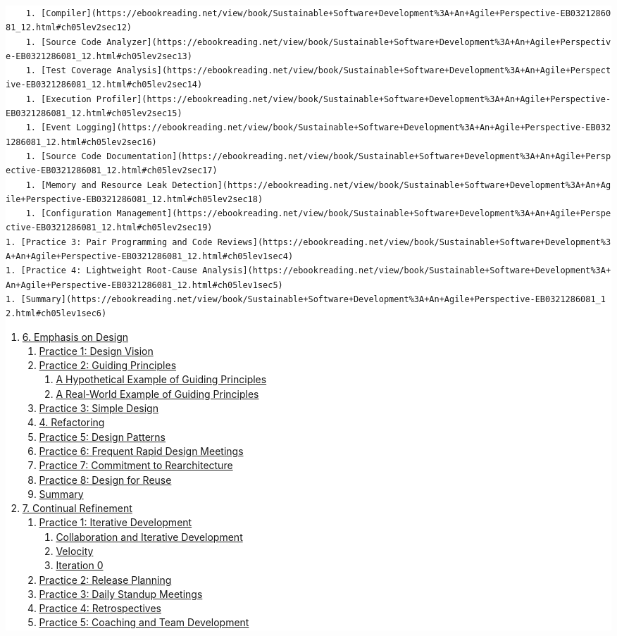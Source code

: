         1. [Compiler](https://ebookreading.net/view/book/Sustainable+Software+Development%3A+An+Agile+Perspective-EB0321286081_12.html#ch05lev2sec12)
        1. [Source Code Analyzer](https://ebookreading.net/view/book/Sustainable+Software+Development%3A+An+Agile+Perspective-EB0321286081_12.html#ch05lev2sec13)
        1. [Test Coverage Analysis](https://ebookreading.net/view/book/Sustainable+Software+Development%3A+An+Agile+Perspective-EB0321286081_12.html#ch05lev2sec14)
        1. [Execution Profiler](https://ebookreading.net/view/book/Sustainable+Software+Development%3A+An+Agile+Perspective-EB0321286081_12.html#ch05lev2sec15)
        1. [Event Logging](https://ebookreading.net/view/book/Sustainable+Software+Development%3A+An+Agile+Perspective-EB0321286081_12.html#ch05lev2sec16)
        1. [Source Code Documentation](https://ebookreading.net/view/book/Sustainable+Software+Development%3A+An+Agile+Perspective-EB0321286081_12.html#ch05lev2sec17)
        1. [Memory and Resource Leak Detection](https://ebookreading.net/view/book/Sustainable+Software+Development%3A+An+Agile+Perspective-EB0321286081_12.html#ch05lev2sec18)
        1. [Configuration Management](https://ebookreading.net/view/book/Sustainable+Software+Development%3A+An+Agile+Perspective-EB0321286081_12.html#ch05lev2sec19)
    1. [Practice 3: Pair Programming and Code Reviews](https://ebookreading.net/view/book/Sustainable+Software+Development%3A+An+Agile+Perspective-EB0321286081_12.html#ch05lev1sec4)
    1. [Practice 4: Lightweight Root-Cause Analysis](https://ebookreading.net/view/book/Sustainable+Software+Development%3A+An+Agile+Perspective-EB0321286081_12.html#ch05lev1sec5)
    1. [Summary](https://ebookreading.net/view/book/Sustainable+Software+Development%3A+An+Agile+Perspective-EB0321286081_12.html#ch05lev1sec6)
1. [6. Emphasis on Design](https://ebookreading.net/view/book/Sustainable+Software+Development%3A+An+Agile+Perspective-EB0321286081_13.html)
    1. [Practice 1: Design Vision](https://ebookreading.net/view/book/Sustainable+Software+Development%3A+An+Agile+Perspective-EB0321286081_13.html#ch06lev1sec1)
    1. [Practice 2: Guiding Principles](https://ebookreading.net/view/book/Sustainable+Software+Development%3A+An+Agile+Perspective-EB0321286081_13.html#ch06lev1sec2)
        1. [A Hypothetical Example of Guiding Principles](https://ebookreading.net/view/book/Sustainable+Software+Development%3A+An+Agile+Perspective-EB0321286081_13.html#ch06lev2sec1)
        1. [A Real-World Example of Guiding Principles](https://ebookreading.net/view/book/Sustainable+Software+Development%3A+An+Agile+Perspective-EB0321286081_13.html#ch06lev2sec2)
    1. [Practice 3: Simple Design](https://ebookreading.net/view/book/Sustainable+Software+Development%3A+An+Agile+Perspective-EB0321286081_13.html#ch06lev1sec3)
    1. [4. Refactoring](https://ebookreading.net/view/book/Sustainable+Software+Development%3A+An+Agile+Perspective-EB0321286081_13.html#ch06lev1sec4)
    1. [Practice 5: Design Patterns](https://ebookreading.net/view/book/Sustainable+Software+Development%3A+An+Agile+Perspective-EB0321286081_13.html#ch06lev1sec5)
    1. [Practice 6: Frequent Rapid Design Meetings](https://ebookreading.net/view/book/Sustainable+Software+Development%3A+An+Agile+Perspective-EB0321286081_13.html#ch06lev1sec6)
    1. [Practice 7: Commitment to Rearchitecture](https://ebookreading.net/view/book/Sustainable+Software+Development%3A+An+Agile+Perspective-EB0321286081_13.html#ch06lev1sec7)
    1. [Practice 8: Design for Reuse](https://ebookreading.net/view/book/Sustainable+Software+Development%3A+An+Agile+Perspective-EB0321286081_13.html#ch06lev1sec8)
    1. [Summary](https://ebookreading.net/view/book/Sustainable+Software+Development%3A+An+Agile+Perspective-EB0321286081_13.html#ch06lev1sec9)
1. [7. Continual Refinement](https://ebookreading.net/view/book/Sustainable+Software+Development%3A+An+Agile+Perspective-EB0321286081_14.html)
    1. [Practice 1: Iterative Development](https://ebookreading.net/view/book/Sustainable+Software+Development%3A+An+Agile+Perspective-EB0321286081_14.html#ch07lev1sec1)
        1. [Collaboration and Iterative Development](https://ebookreading.net/view/book/Sustainable+Software+Development%3A+An+Agile+Perspective-EB0321286081_14.html#ch07lev2sec1)
        1. [Velocity](https://ebookreading.net/view/book/Sustainable+Software+Development%3A+An+Agile+Perspective-EB0321286081_14.html#ch07lev2sec2)
        1. [Iteration 0](https://ebookreading.net/view/book/Sustainable+Software+Development%3A+An+Agile+Perspective-EB0321286081_14.html#ch07lev2sec3)
    1. [Practice 2: Release Planning](https://ebookreading.net/view/book/Sustainable+Software+Development%3A+An+Agile+Perspective-EB0321286081_14.html#ch07lev1sec2)
    1. [Practice 3: Daily Standup Meetings](https://ebookreading.net/view/book/Sustainable+Software+Development%3A+An+Agile+Perspective-EB0321286081_14.html#ch07lev1sec3)
    1. [Practice 4: Retrospectives](https://ebookreading.net/view/book/Sustainable+Software+Development%3A+An+Agile+Perspective-EB0321286081_14.html#ch07lev1sec4)
    1. [Practice 5: Coaching and Team Development](https://ebookreading.net/view/book/Sustainable+Software+Development%3A+An+Agile+Perspective-EB0321286081_14.html#ch07lev1sec5)